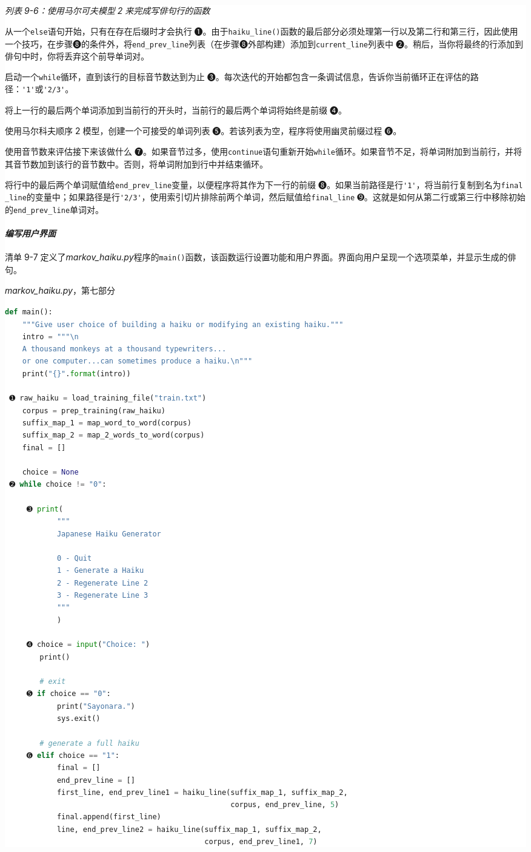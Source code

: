 *列表 9-6：使用马尔可夫模型 2 来完成写俳句行的函数*

从一个`else`语句开始，只有在存在后缀时才会执行 ➊。由于`haiku_line()`函数的最后部分必须处理第一行以及第二行和第三行，因此使用一个技巧，在步骤➑的条件外，将`end_prev_line`列表（在步骤➑外部构建）添加到`current_line`列表中 ➋。稍后，当你将最终的行添加到俳句中时，你将丢弃这个前导单词对。  

启动一个`while`循环，直到该行的目标音节数达到为止 ➌。每次迭代的开始都包含一条调试信息，告诉你当前循环正在评估的路径：`'1'`或`'2/3'`。  

将上一行的最后两个单词添加到当前行的开头时，当前行的最后两个单词将始终是前缀 ➍。  

使用马尔科夫顺序 2 模型，创建一个可接受的单词列表 ➎。若该列表为空，程序将使用幽灵前缀过程 ➏。  

使用音节数来评估接下来该做什么 ➐。如果音节过多，使用`continue`语句重新开始`while`循环。如果音节不足，将单词附加到当前行，并将其音节数加到该行的音节数中。否则，将单词附加到行中并结束循环。  

将行中的最后两个单词赋值给`end_prev_line`变量，以便程序将其作为下一行的前缀 ➑。如果当前路径是行`'1'`，将当前行复制到名为`final_line`的变量中；如果路径是行`'2/3'`，使用索引切片排除前两个单词，然后赋值给`final_line` ➒。这就是如何从第二行或第三行中移除初始的`end_prev_line`单词对。  

#### ***编写用户界面***  

清单 9-7 定义了*markov_haiku.py*程序的`main()`函数，该函数运行设置功能和用户界面。界面向用户呈现一个选项菜单，并显示生成的俳句。

*markov_haiku.py*，第七部分  

```py
def main():
    """Give user choice of building a haiku or modifying an existing haiku."""
    intro = """\n
    A thousand monkeys at a thousand typewriters...
    or one computer...can sometimes produce a haiku.\n"""
    print("{}".format(intro))

 ➊ raw_haiku = load_training_file("train.txt")
    corpus = prep_training(raw_haiku)
    suffix_map_1 = map_word_to_word(corpus)
    suffix_map_2 = map_2_words_to_word(corpus)
    final = []

    choice = None
 ➋ while choice != "0":

     ➌ print(
            """
            Japanese Haiku Generator

            0 - Quit
            1 - Generate a Haiku
            2 - Regenerate Line 2
            3 - Regenerate Line 3
            """
            )

     ➍ choice = input("Choice: ")
        print()

        # exit
     ➎ if choice == "0":
            print("Sayonara.")
            sys.exit()

        # generate a full haiku
     ➏ elif choice == "1":
            final = []
            end_prev_line = []
            first_line, end_prev_line1 = haiku_line(suffix_map_1, suffix_map_2,
                                                    corpus, end_prev_line, 5)
            final.append(first_line)
            line, end_prev_line2 = haiku_line(suffix_map_1, suffix_map_2,
                                              corpus, end_prev_line1, 7)
```